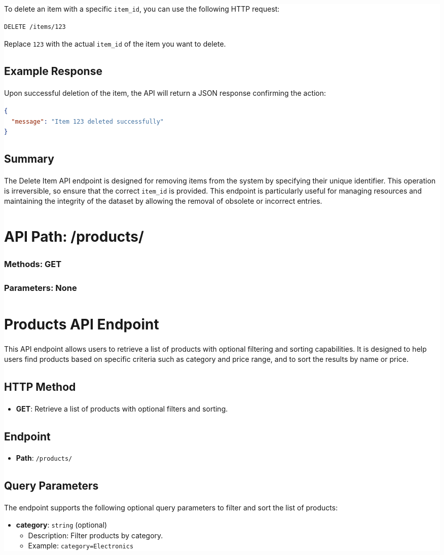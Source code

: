 To delete an item with a specific `item_id`, you can use the following HTTP request:

```http
DELETE /items/123
```

Replace `123` with the actual `item_id` of the item you want to delete.

## Example Response

Upon successful deletion of the item, the API will return a JSON response confirming the action:

```json
{
  "message": "Item 123 deleted successfully"
}
```

## Summary

The Delete Item API endpoint is designed for removing items from the system by specifying their unique identifier. This operation is irreversible, so ensure that the correct `item_id` is provided. This endpoint is particularly useful for managing resources and maintaining the integrity of the dataset by allowing the removal of obsolete or incorrect entries.

# API Path: /products/
### Methods: GET
### Parameters: None
# Products API Endpoint

This API endpoint allows users to retrieve a list of products with optional filtering and sorting capabilities. It is designed to help users find products based on specific criteria such as category and price range, and to sort the results by name or price.

## HTTP Method

- **GET**: Retrieve a list of products with optional filters and sorting.

## Endpoint

- **Path**: `/products/`

## Query Parameters

The endpoint supports the following optional query parameters to filter and sort the list of products:

- **category**: `string` (optional)
  - Description: Filter products by category.
  - Example: `category=Electronics`
